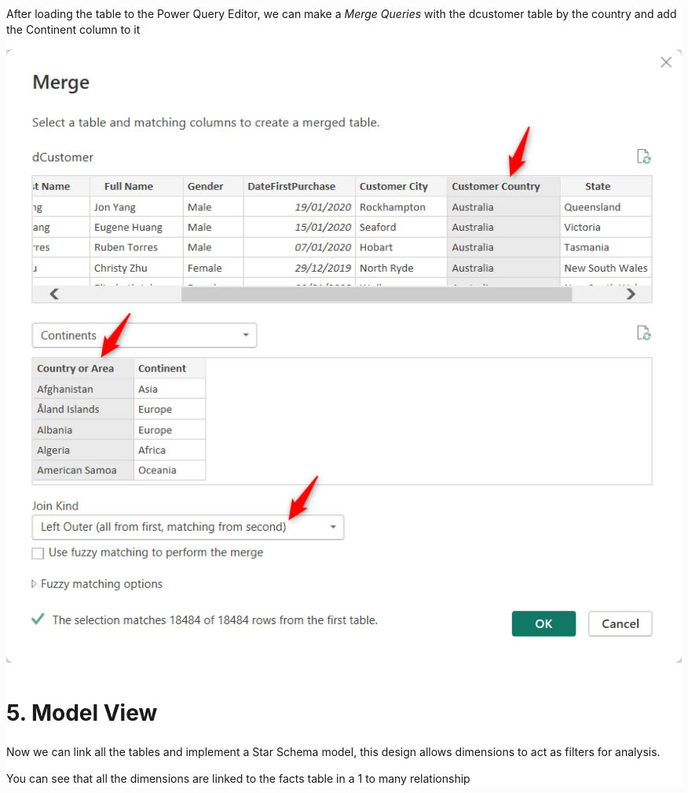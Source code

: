 After loading the table to the Power Query Editor, we can make a *Merge Queries* with the dcustomer table by the country and add the Continent column to it 

<img src="images/merge-queries.png">

# 5. Model View

Now we can link all the tables and implement a Star Schema model, this design allows dimensions to act as filters for analysis.

You can see that all the dimensions are linked to the facts table in a 1 to many relationship
